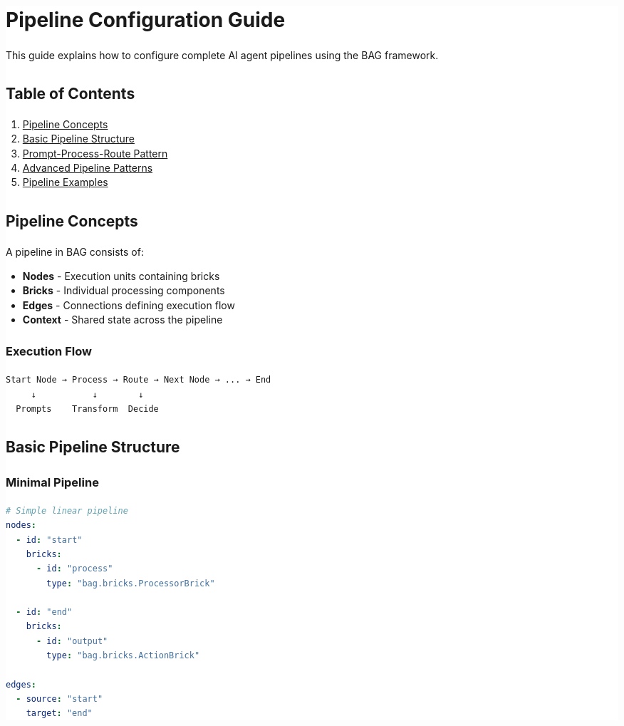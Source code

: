 # Pipeline Configuration Guide

This guide explains how to configure complete AI agent pipelines using the BAG framework.

## Table of Contents

1. [Pipeline Concepts](#pipeline-concepts)
2. [Basic Pipeline Structure](#basic-pipeline-structure)
3. [Prompt-Process-Route Pattern](#prompt-process-route-pattern)
4. [Advanced Pipeline Patterns](#advanced-pipeline-patterns)
5. [Pipeline Examples](#pipeline-examples)

## Pipeline Concepts

A pipeline in BAG consists of:

- **Nodes** - Execution units containing bricks
- **Bricks** - Individual processing components
- **Edges** - Connections defining execution flow
- **Context** - Shared state across the pipeline

### Execution Flow

```
Start Node → Process → Route → Next Node → ... → End
     ↓           ↓        ↓
  Prompts    Transform  Decide
```

## Basic Pipeline Structure

### Minimal Pipeline

```yaml
# Simple linear pipeline
nodes:
  - id: "start"
    bricks:
      - id: "process"
        type: "bag.bricks.ProcessorBrick"

  - id: "end"
    bricks:
      - id: "output"
        type: "bag.bricks.ActionBrick"

edges:
  - source: "start"
    target: "end"
```
